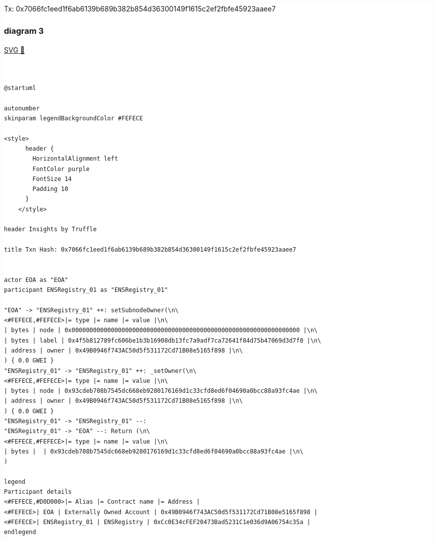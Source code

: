 Tx: 0x7066fc1eed1f6ab6139b689b382b854d36300149f1615c2ef2fbfe45923aaee7

### diagram 3

[SVG :telescope:](https://www.planttext.com/api/plantuml/svg/nPJVJzim4CVV_LTOx6LeOxFZn74GgoYb35u60gIz827_E9U8rAqIPskX-zztJRkA3l4mWJG_-9op_Stvu_CHSjX4NSTsN16YspW9xTX0JPhxCanrhSUqWX44TwJj_QYUjC4D9jMafkzEXYV3mP2GWoREA-WHshKxq0vg-hZ-fFHqKfSFan1rrQ_AKHX3YAZeusR12Kwk9ATjFQrWQ-AgV03AqutlGZjNXX7bREtwrTc3p-iWoFh_Pw4fHtUneMPEh-lMUzGbiOmLqEjPeAUwkTkdR9OpARtb08vxgOtaeZ1I5KQenAWiTK8AndXQU2vvPXFmYJSUqgn8XDO0EK5aDcBem_C-rGtTGRj345iiRJdLUDJXjwjB69LDhEUtZA_MRBbs2EbsqRtUiodwuSC-RI1UjIPC79p_352_lmatv61D_-FQzXPVQ9nFWQ8DUjpP7xfgSR1Sla0C4Hgwe4iPD6p6Njd-5gwqWQfJJdrc54zoLNWhcJJ0ZJ1S5amvmuMtkIwqyxdLUI9JxbNgyioaU1E54oxt6sMywHgQfVPaUUwLTd74YbJwF1NzGSPSvZF1UPuCNCwFc8ACoyohGgqqTkaZPPyO_VfzU8Q9yepkIyHl4VbRiYw4TM1ofaoUfPcpKYemHQ8OpoM2STmAORrJuAHdAPBIp5Yhb2uGLwhX_nBPszkdBwpiqXQdBo6sTQ2lm_M6g7O9MHKjSl7aAJg8kgoQ9n4UisDCvMM4M9lmQU9WW4MdnZUzYRN_1_fcNs_HFNViPn7geAjgJfVfucZVMYoGyHylPajukrniEJhPWML3aLhSaB0q5qVQPOdW0mvCI5VqcKHkLcGQPV7yQmha47iiyBy1)


```plantuml


@startuml

autonumber
skinparam legendBackgroundColor #FEFECE

<style>
      header {
        HorizontalAlignment left
        FontColor purple
        FontSize 14
        Padding 10
      }
    </style>

header Insights by Truffle

title Txn Hash: 0x7066fc1eed1f6ab6139b689b382b854d36300149f1615c2ef2fbfe45923aaee7


actor EOA as "EOA"
participant ENSRegistry_01 as "ENSRegistry_01"

"EOA" -> "ENSRegistry_01" ++: setSubnodeOwner(\n\
<#FEFECE,#FEFECE>|= type |= name |= value |\n\
| bytes | node | 0x0000000000000000000000000000000000000000000000000000000000000000 |\n\
| bytes | label | 0x4f5b812789fc606be1b3b16908db13fc7a9adf7ca72641f84d75b47069d3d7f0 |\n\
| address | owner | 0x49B0946f743AC50d5f531172Cd71B08e5165f898 |\n\
) { 0.0 GWEI }
"ENSRegistry_01" -> "ENSRegistry_01" ++: _setOwner(\n\
<#FEFECE,#FEFECE>|= type |= name |= value |\n\
| bytes | node | 0x93cdeb708b7545dc668eb9280176169d1c33cfd8ed6f04690a0bcc88a93fc4ae |\n\
| address | owner | 0x49B0946f743AC50d5f531172Cd71B08e5165f898 |\n\
) { 0.0 GWEI }
"ENSRegistry_01" -> "ENSRegistry_01" --: 
"ENSRegistry_01" -> "EOA" --: Return (\n\
<#FEFECE,#FEFECE>|= type |= name |= value |\n\
| bytes |  | 0x93cdeb708b7545dc668eb9280176169d1c33cfd8ed6f04690a0bcc88a93fc4ae |\n\
)

legend
Participant details
<#FEFECE,#D0D000>|= Alias |= Contract name |= Address |
<#FEFECE>| EOA | Externally Owned Account | 0x49B0946f743AC50d5f531172Cd71B08e5165f898 |
<#FEFECE>| ENSRegistry_01 | ENSRegistry | 0xCc0E34cFEF20473Bad5231C1e036d9A06754c35a |
endlegend

```